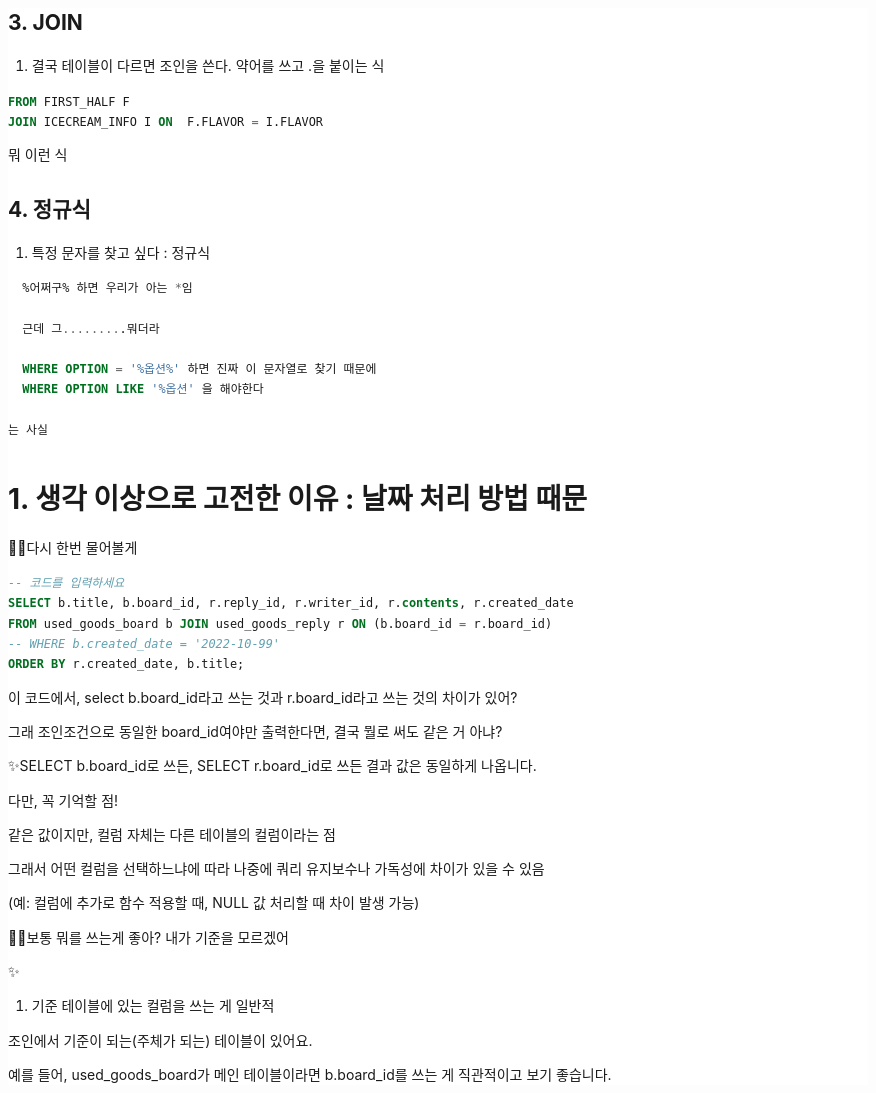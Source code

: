 ## 3. JOIN

1. 결국 테이블이 다르면 조인을 쓴다. 약어를 쓰고 .을 붙이는 식
```SQL
FROM FIRST_HALF F 
JOIN ICECREAM_INFO I ON  F.FLAVOR = I.FLAVOR
```
뭐 이런 식

## 4. 정규식

1. 특정 문자를 찾고 싶다 : 정규식
```SQL
  %어쩌구% 하면 우리가 아는 *임
  
  근데 그.........뭐더라

  WHERE OPTION = '%옵션%' 하면 진짜 이 문자열로 찾기 때문에
  WHERE OPTION LIKE '%옵션' 을 해야한다

는 사실
```


# 1. 생각 이상으로 고전한 이유 : 날짜 처리 방법 때문

🤷‍♀️다시 한번 물어볼게
```SQL
-- 코드를 입력하세요
SELECT b.title, b.board_id, r.reply_id, r.writer_id, r.contents, r.created_date
FROM used_goods_board b JOIN used_goods_reply r ON (b.board_id = r.board_id)
-- WHERE b.created_date = '2022-10-99'
ORDER BY r.created_date, b.title;
```
이 코드에서, select b.board_id라고 쓰는 것과 r.board_id라고 쓰는 것의 차이가 있어?

그래 조인조건으로 동일한 board_id여야만 출력한다면, 결국 뭘로 써도 같은 거 아냐?

✨SELECT b.board_id로 쓰든, SELECT r.board_id로 쓰든 결과 값은 동일하게 나옵니다.

다만, 꼭 기억할 점!

같은 값이지만, 컬럼 자체는 다른 테이블의 컬럼이라는 점

그래서 어떤 컬럼을 선택하느냐에 따라 나중에 쿼리 유지보수나 가독성에 차이가 있을 수 있음

(예: 컬럼에 추가로 함수 적용할 때, NULL 값 처리할 때 차이 발생 가능)

🤷‍♀️보통 뭐를 쓰는게 좋아? 내가 기준을 모르겠어

✨
1. 기준 테이블에 있는 컬럼을 쓰는 게 일반적

조인에서 기준이 되는(주체가 되는) 테이블이 있어요.

예를 들어, used_goods_board가 메인 테이블이라면 b.board_id를 쓰는 게 직관적이고 보기 좋습니다.
